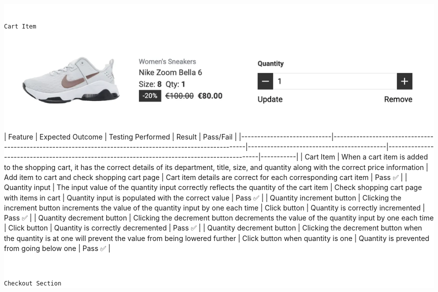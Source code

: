 </br>

`Cart Item`
<img src="./readme-images/features/cart-item.webp" alt="Cart item">
| Feature | Expected Outcome | Testing Performed | Result | Pass/Fail |
|----------------------------|----------------------------------------------------------------------------------------------------------|-------------------------------------------|---------------------------------------------------------------------------------------------|-----------|
| Cart Item | When a cart item is added to the shopping cart, it has the correct details of its department, title, size, and quantity along with the correct price information | Add item to cart and check shopping cart page | Cart item details are correct for each corresponding cart item | Pass ✅ |
| Quantity input | The input value of the quantity input correctly reflects the quantity of the cart item | Check shopping cart page with items in cart | Quantity input is populated with the correct value | Pass ✅ |
| Quantity increment button | Clicking the increment button increments the value of the quantity input by one each time | Click button | Quantity is correctly incremented | Pass ✅ |
| Quantity decrement button | Clicking the decrement button decrements the value of the quantity input by one each time | Click button | Quantity is correctly decremented | Pass ✅ |
| Quantity decrement button | Clicking the decrement button when the quantity is at one will prevent the value from being lowered further | Click button when quantity is one | Quantity is prevented from going below one | Pass ✅ |

</br>

`Checkout Section`